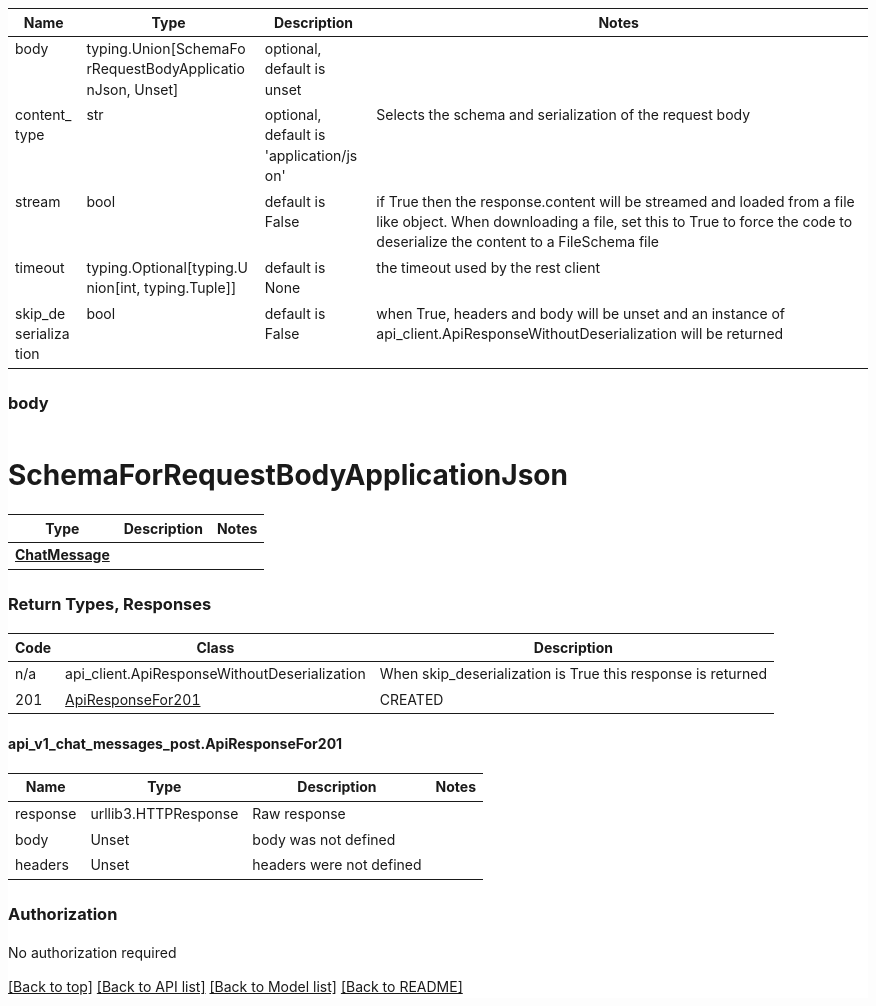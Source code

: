 Name | Type | Description  | Notes
------------- | ------------- | ------------- | -------------
body | typing.Union[SchemaForRequestBodyApplicationJson, Unset] | optional, default is unset |
content_type | str | optional, default is 'application/json' | Selects the schema and serialization of the request body
stream | bool | default is False | if True then the response.content will be streamed and loaded from a file like object. When downloading a file, set this to True to force the code to deserialize the content to a FileSchema file
timeout | typing.Optional[typing.Union[int, typing.Tuple]] | default is None | the timeout used by the rest client
skip_deserialization | bool | default is False | when True, headers and body will be unset and an instance of api_client.ApiResponseWithoutDeserialization will be returned

### body

# SchemaForRequestBodyApplicationJson
Type | Description  | Notes
------------- | ------------- | -------------
[**ChatMessage**](../../models/ChatMessage.md) |  | 


### Return Types, Responses

Code | Class | Description
------------- | ------------- | -------------
n/a | api_client.ApiResponseWithoutDeserialization | When skip_deserialization is True this response is returned
201 | [ApiResponseFor201](#api_v1_chat_messages_post.ApiResponseFor201) | CREATED

#### api_v1_chat_messages_post.ApiResponseFor201
Name | Type | Description  | Notes
------------- | ------------- | ------------- | -------------
response | urllib3.HTTPResponse | Raw response |
body | Unset | body was not defined |
headers | Unset | headers were not defined |

### Authorization

No authorization required

[[Back to top]](#__pageTop) [[Back to API list]](../../../README.md#documentation-for-api-endpoints) [[Back to Model list]](../../../README.md#documentation-for-models) [[Back to README]](../../../README.md)

